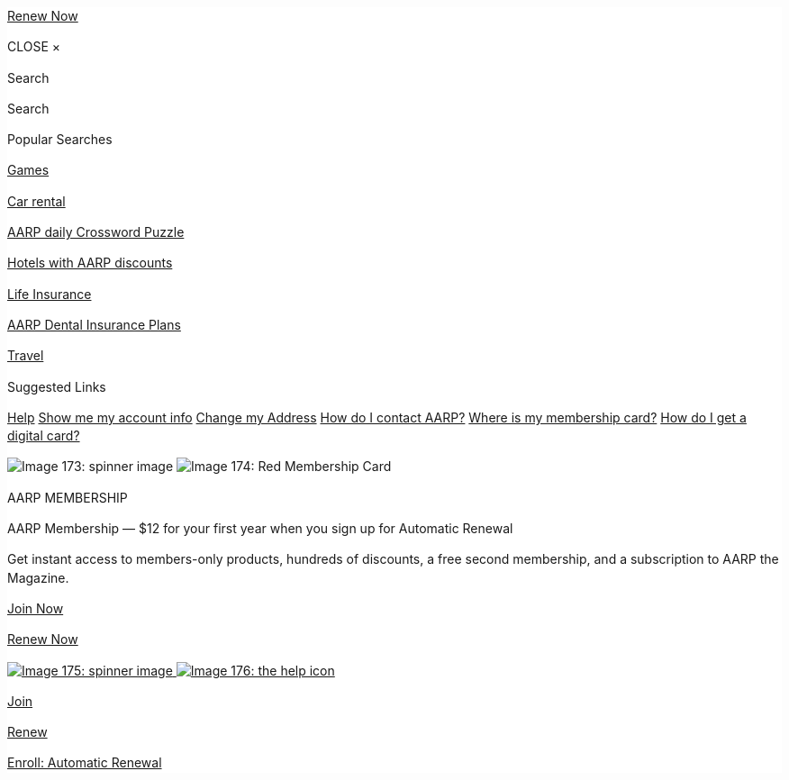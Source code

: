 [Renew Now](https://join.aarp.org/orgisrenew)

CLOSE ×

Search

Search

Popular Searches

[Games](https://www.aarp.org/games/)

[Car rental](https://www.aarp.org/membership/benefits/carrental/?intcmp=DSO-HDR-BENEFITS-EWHERE)

[AARP daily Crossword Puzzle](https://games.aarp.org/games/daily-crossword)

[Hotels with AARP discounts](https://www.aarp.org/membership/benefits/hotels/?intcmp=DSO-HDR-BENEFITS-EWHERE)

[Life Insurance](https://www.aarp.org/membership/benefits/insurance/life/?intcmp=DSO-HDR-BENEFITS-EWHERE)

[AARP Dental Insurance Plans](https://www.aarp.org/membership/benefits/insurance/delta-dental/)

[Travel](https://www.aarp.org/travel/)

Suggested Links

[Help](https://help.aarp.org/s/) [Show me my account info](https://help.aarp.org/s/article/show-me-my-account-info) [Change my Address](https://help.aarp.org/s/article/i-want-to-change-my-address) [How do I contact AARP?](https://help.aarp.org/s/article/contact-aarp) [Where is my membership card?](https://help.aarp.org/s/article/where-is-my-membership-card) [How do I get a digital card?](https://help.aarp.org/s/article/how-do-i-access-my-aarp-digital-card-via-aarp-now-app)

![Image 173: spinner image](https://cdn.aarp.net/etc/uxdia/images/uxdia-spinner.svg)      ![Image 174: Red Membership Card ](https://cdn.aarp.net/content/dam/experience-fragments/uxdia-folder-structure/en/features/membership/header-search-membership-promo/default/anonymous/_jcr_content/root/responsivegrid/container_copy/container/articleimage.coreimg.75.1140.png/content/dam/aarp/uxdia/icons/membership-card-with-shadow.png) 

AARP MEMBERSHIP

AARP Membership — $12 for your first year when you sign up for Automatic Renewal

Get instant access to members-only products, hundreds of discounts, a free second membership, and a subscription to AARP the Magazine.

[Join Now](https://join.aarp.org/orgisjoin)

[Renew Now](https://join.aarp.org/orgisrenew)

[](https://www.aarp.org/)

  [![Image 175: spinner image](https://cdn.aarp.net/etc/uxdia/images/uxdia-spinner.svg) ![Image 176: the help icon](https://cdn.aarp.net/content/dam/experience-fragments/uxdia-folder-structure/en/headers-and-footers/aarp/aarp-uxdia-mega-menu-with-red-header/mega-menu-drawer/mega-menu/master3/_jcr_content/root/responsivegrid/responsivegrid_1894941386/responsivegrid/responsivegrid/responsivegrid/uxdia_help.coreimg.75.276.png/content/dam/aarp/uxdia/icons/help.png)](https://help.aarp.org/s/?intcmp=AE-HP-HDR-HELP)

[Join](https://join.aarp.org/joinnav?intcmp=GLOBAL-HDR-BTN-CLK-MPROMO-JOIN-UXDIA-DEFAULT)

[Renew](https://join.aarp.org/rfrenew?intcmp=GLOBAL-HDR-BTN-CLK-MPROMO-RENEW-UXDIA-DEFAULT)

[Enroll: Automatic Renewal](https://appsec.aarp.org/mem/autorenew?cmp=HDR-AR-ENROLL)
